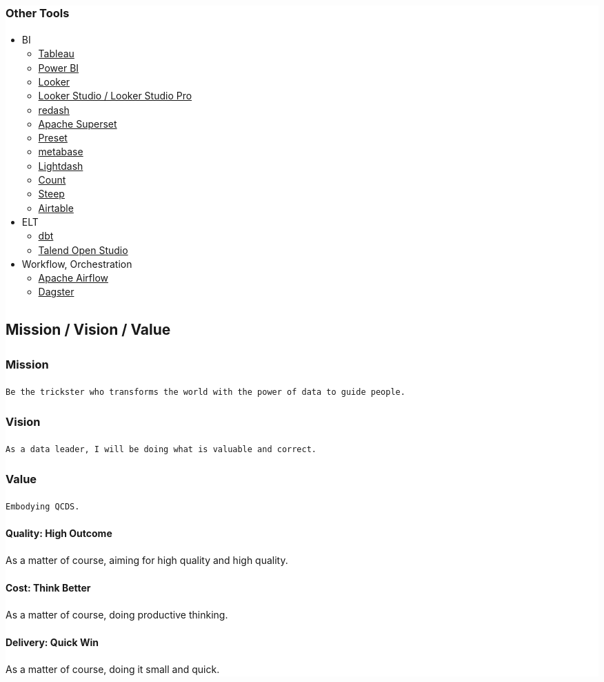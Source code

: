 ### Other Tools

- BI
  - [Tableau](https://www.tableau.com/)
  - [Power BI](https://powerbi.microsoft.com/en-us/)
  - [Looker](https://cloud.google.com/looker)
  - [Looker Studio / Looker Studio Pro](https://cloud.google.com/looker-studio)
  - [redash](https://redash.io/)
  - [Apache Superset](https://superset.apache.org/)
  - [Preset](https://preset.io/)
  - [metabase](https://www.metabase.com/)
  - [Lightdash](https://www.lightdash.com/)
  - [Count](https://count.co/)
  - [Steep](https://steep.app/)
  - [Airtable](https://www.airtable.com/)
- ELT
  - [dbt](https://www.getdbt.com/)
  - [Talend Open Studio](https://www.talend.com/products/talend-open-studio/)
- Workflow, Orchestration
    - [Apache Airflow](https://airflow.apache.org/)
    - [Dagster](https://dagster.io/)

## Mission / Vision / Value

### Mission

```
Be the trickster who transforms the world with the power of data to guide people.
```

### Vision

```
As a data leader, I will be doing what is valuable and correct.
```

### Value

```
Embodying QCDS.
```

#### Quality: High Outcome

As a matter of course, aiming for high quality and high quality.

#### Cost: Think Better

As a matter of course, doing productive thinking.

#### Delivery: Quick Win

As a matter of course, doing it small and quick.
